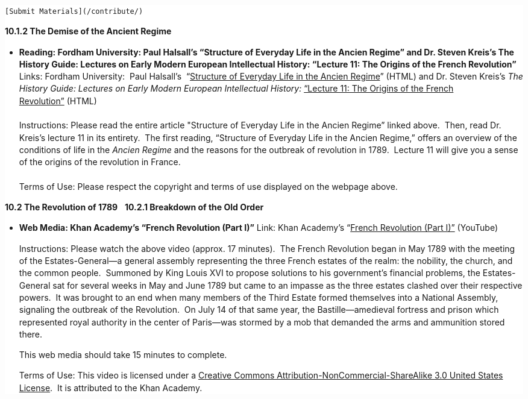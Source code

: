     [Submit Materials](/contribute/)

**10.1.2 The Demise of the Ancient Regime** <span id="10.1.2"></span> 
-   **Reading: Fordham University: Paul Halsall’s “Structure of Everyday
    Life in the Ancien Regime” and Dr. Steven Kreis’s The History Guide:
    Lectures on Early Modern European Intellectual History: “Lecture 11:
    The Origins of the French Revolution”**
    Links: Fordham University:  Paul Halsall’s  “[Structure of Everyday
    Life in the Ancien
    Regime](http://www.fordham.edu/halsall/mod/lect/mod03.html)” (HTML)
    and Dr. Steven Kreis’s *The History Guide: Lectures on Early Modern
    European Intellectual History:* [“Lecture 11: The Origins of the
    French
    Revolution”](http://www.historyguide.org/intellect/lecture11a.html) (HTML)  
        
     Instructions: Please read the entire article "Structure of Everyday
    Life in the Ancien Regime” linked above.  Then, read Dr. Kreis’s
    lecture 11 in its entirety.  The first reading, “Structure of
    Everyday Life in the Ancien Regime,” offers an overview of the
    conditions of life in the *Ancien Regime* and the reasons for the
    outbreak of revolution in 1789.  Lecture 11 will give you a sense of
    the origins of the revolution in France.    
        
     Terms of Use: Please respect the copyright and terms of use
    displayed on the webpage above.

**10.2 The Revolution of 1789** <span id="10.2"></span> 
**10.2.1 Breakdown of the Old Order** <span id="10.2.1"></span> 
-   **Web Media: Khan Academy’s “French Revolution (Part I)”**
    Link: Khan Academy’s “[French Revolution (Part
    I)”](http://www.khanacademy.org/humanities/history/v/french-revolution--part-1)
    (YouTube)  
      
     Instructions: Please watch the above video (approx. 17 minutes).
     The French Revolution began in May 1789 with the meeting of the
    Estates-General—a general assembly representing the three French
    estates of the realm: the nobility, the church, and the common
    people.  Summoned by King Louis XVI to propose solutions to his
    government’s financial problems, the Estates-General sat for several
    weeks in May and June 1789 but came to an impasse as the three
    estates clashed over their respective powers.  It was brought to an
    end when many members of the Third Estate formed themselves into a
    National Assembly, signaling the outbreak of the Revolution.  On
    July 14 of that same year, the Bastille—amedieval fortress and
    prison which represented royal authority in the center of Paris—was
    stormed by a mob that demanded the arms and ammunition stored
    there.  
      
     This web media should take 15 minutes to complete.  
      
     Terms of Use: This video is licensed under a [Creative Commons
    Attribution-NonCommercial-ShareAlike 3.0 United States
    License](http://creativecommons.org/licenses/by-nc-nd/3.0/).  It is
    attributed to the Khan Academy.  
      